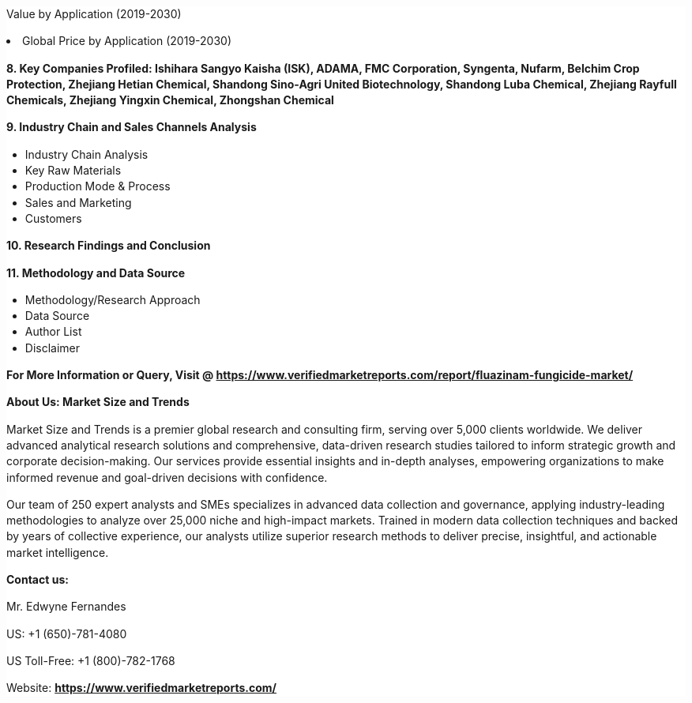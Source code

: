 Value by Application (2019-2030)</li><li>Global Price by Application (2019-2030)</li></ul><p><strong>8. Key Companies Profiled: Ishihara Sangyo Kaisha (ISK), ADAMA, FMC Corporation, Syngenta, Nufarm, Belchim Crop Protection, Zhejiang Hetian Chemical, Shandong Sino-Agri United Biotechnology, Shandong Luba Chemical, Zhejiang Rayfull Chemicals, Zhejiang Yingxin Chemical, Zhongshan Chemical</strong></p><p><strong>9. Industry Chain and Sales Channels Analysis</strong></p><ul><li>Industry Chain Analysis</li><li>Key Raw Materials</li><li>Production Mode &amp; Process</li><li>Sales and Marketing</li><li>Customers</li></ul><p><strong>10. Research Findings and Conclusion</strong></p><p><strong>11. Methodology and Data Source</strong></p><ul><li>Methodology/Research Approach</li><li>Data Source</li><li>Author List</li><li>Disclaimer</li></ul></p><p><strong>For More Information or Query, Visit @ <a href="https://www.verifiedmarketreports.com/report/fluazinam-fungicide-market/">https://www.verifiedmarketreports.com/report/fluazinam-fungicide-market/</a></strong></p><p><strong>About Us: Market Size and Trends</strong></p><p>Market Size and Trends is a premier global research and consulting firm, serving over 5,000 clients worldwide. We deliver advanced analytical research solutions and comprehensive, data-driven research studies tailored to inform strategic growth and corporate decision-making. Our services provide essential insights and in-depth analyses, empowering organizations to make informed revenue and goal-driven decisions with confidence.</p><p>Our team of 250 expert analysts and SMEs specializes in advanced data collection and governance, applying industry-leading methodologies to analyze over 25,000 niche and high-impact markets. Trained in modern data collection techniques and backed by years of collective experience, our analysts utilize superior research methods to deliver precise, insightful, and actionable market intelligence.</p><p><strong>Contact us:</strong></p><p>Mr. Edwyne Fernandes</p><p>US: +1 (650)-781-4080</p><p>US Toll-Free: +1 (800)-782-1768</p><p>Website: <strong><a href="https://www.verifiedmarketreports.com/">https://www.verifiedmarketreports.com/</a></strong></p>
